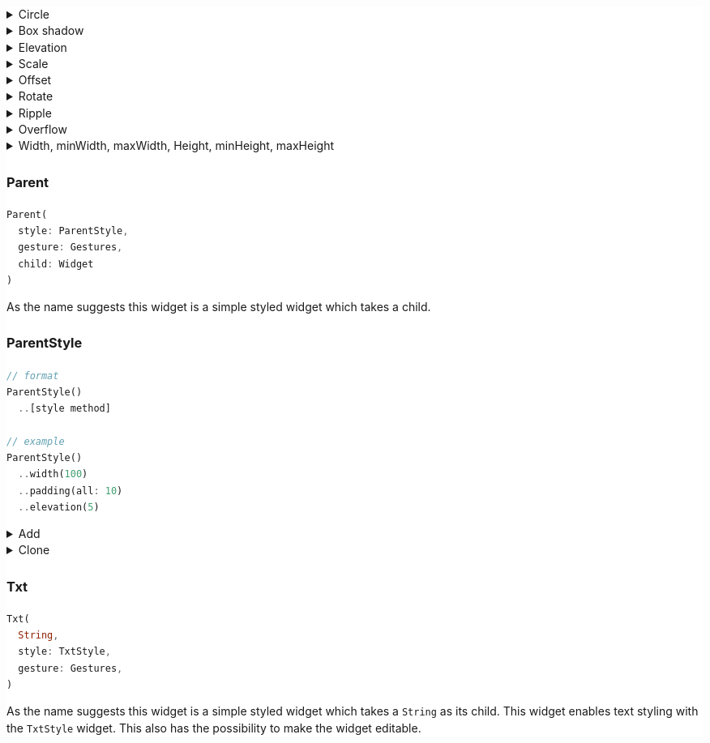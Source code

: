 <details><summary>Circle</summary></details>

<details><summary>Box shadow</summary></details>

<details><summary>Elevation</summary></details>

<details><summary>Scale</summary></details>

<details><summary>Offset</summary></details>

<details><summary>Rotate</summary></details>

<details><summary>Ripple</summary></details>

<details><summary>Overflow</summary></details>

<details><summary>Width, minWidth, maxWidth, Height, minHeight, maxHeight</summary></details>

### Parent
```dart
Parent(
  style: ParentStyle,
  gesture: Gestures,
  child: Widget
)
```
As the name suggests this widget is a simple styled widget which takes a child.

### ParentStyle
```dart
// format
ParentStyle()
  ..[style method]

// example
ParentStyle()
  ..width(100)
  ..padding(all: 10)
  ..elevation(5)
```
<details><summary>Add</summary></details>

<details><summary>Clone</summary></details>

### Txt
```dart
Txt(
  String,
  style: TxtStyle,
  gesture: Gestures,
)
```
As the name suggests this widget is a simple styled widget which takes a `String` as its child.
This widget enables text styling with the `TxtStyle` widget. This also has the possibility to make the widget editable.
